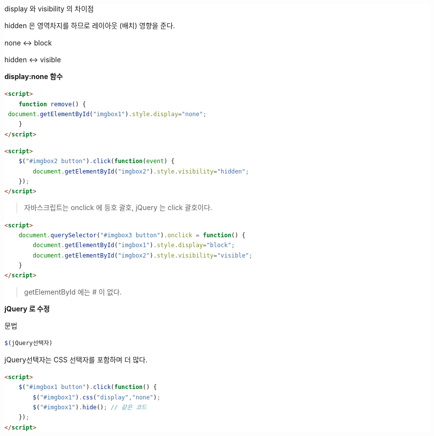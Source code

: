 display 와 visibility 의 차이점

hidden 은 영역차지를 하므로 레이아웃 (배치) 영향을 준다.

none <-> block

hidden <-> visible

**display:none 함수**

```html
<script>
    function remove() {
 document.getElementById("imgbox1").style.display="none";
    }
</script>
```



```html
<script>
    $("#imgbox2 button").click(function(event) {
        document.getElementById("imgbox2").style.visibility="hidden"; 
    });
</script>
```

> 자바스크립트는 onclick 에 등호 괄호, jQuery 는 click 괄호이다.

```html
<script>
    document.querySelector("#imgbox3 button").onclick = function() {
        document.getElementById("imgbox1").style.display="block";
        document.getElementById("imgbox2").style.visibility="visible";
    }
</script>
```

> getElementById 에는 # 이 없다.

**jQuery 로 수정**

문법

```javascript
$(jQuery선택자)
```

jQuery선택자는 CSS 선택자를 포함하며 더 많다.



```html
<script>
    $("#imgbox1 button").click(function() {
        $("#imgbox1").css("display","none"); 
        $("#imgbox1").hide(); // 같은 코드
    });
</script>
```
